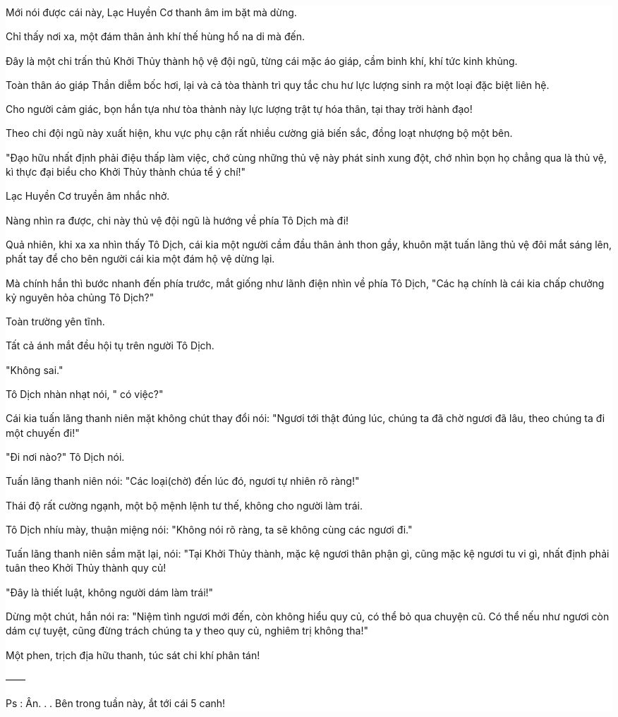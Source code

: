Mới nói được cái này, Lạc Huyền Cơ thanh âm im bặt mà dừng.

Chỉ thấy nơi xa, một đám thân ảnh khí thế hùng hổ na di mà đến.

Đây là một chi trấn thủ Khởi Thủy thành hộ vệ đội ngũ, từng cái mặc áo giáp, cầm binh khí, khí tức kinh khủng.

Toàn thân áo giáp Thần diễm bốc hơi, lại và cả tòa thành trì quy tắc chu hư lực lượng sinh ra một loại đặc biệt liên hệ.

Cho người cảm giác, bọn hắn tựa như tòa thành này lực lượng trật tự hóa thân, tại thay trời hành đạo!

Theo chi đội ngũ này xuất hiện, khu vực phụ cận rất nhiều cường giả biến sắc, đồng loạt nhượng bộ một bên.

"Đạo hữu nhất định phải điệu thấp làm việc, chớ cùng những thủ vệ này phát sinh xung đột, chớ nhìn bọn họ chẳng qua là thủ vệ, kì thực đại biểu cho Khởi Thủy thành chúa tể ý chí!"

Lạc Huyền Cơ truyền âm nhắc nhở.

Nàng nhìn ra được, chi này thủ vệ đội ngũ là hướng về phía Tô Dịch mà đi!

Quả nhiên, khi xa xa nhìn thấy Tô Dịch, cái kia một người cầm đầu thân ảnh thon gầy, khuôn mặt tuấn lãng thủ vệ đôi mắt sáng lên, phất tay để cho bên người cái kia một đám hộ vệ dừng lại.

Mà chính hắn thì bước nhanh đến phía trước, mắt giống như lãnh điện nhìn về phía Tô Dịch, "Các hạ chính là cái kia chấp chưởng kỷ nguyên hỏa chủng Tô Dịch?"

Toàn trường yên tĩnh.

Tất cả ánh mắt đều hội tụ trên người Tô Dịch.

"Không sai."

Tô Dịch nhàn nhạt nói, " có việc?"

Cái kia tuấn lãng thanh niên mặt không chút thay đổi nói: "Ngươi tới thật đúng lúc, chúng ta đã chờ ngươi đã lâu, theo chúng ta đi một chuyến đi!"

"Đi nơi nào?" Tô Dịch nói.

Tuấn lãng thanh niên nói: "Các loại(chờ) đến lúc đó, ngươi tự nhiên rõ ràng!"

Thái độ rất cường ngạnh, một bộ mệnh lệnh tư thế, không cho người làm trái.

Tô Dịch nhíu mày, thuận miệng nói: "Không nói rõ ràng, ta sẽ không cùng các ngươi đi."

Tuấn lãng thanh niên sầm mặt lại, nói: "Tại Khởi Thủy thành, mặc kệ ngươi thân phận gì, cũng mặc kệ ngươi tu vi gì, nhất định phải tuân theo Khởi Thủy thành quy củ!

"Đây là thiết luật, không người dám làm trái!"

Dừng một chút, hắn nói ra: "Niệm tình ngươi mới đến, còn không hiểu quy củ, có thể bỏ qua chuyện cũ. Có thể nếu như ngươi còn dám cự tuyệt, cũng đừng trách chúng ta y theo quy củ, nghiêm trị không tha!"

Một phen, trịch địa hữu thanh, túc sát chi khí phân tán!

——

Ps : Ân. . . Bên trong tuần này, ắt tới cái 5 canh!




